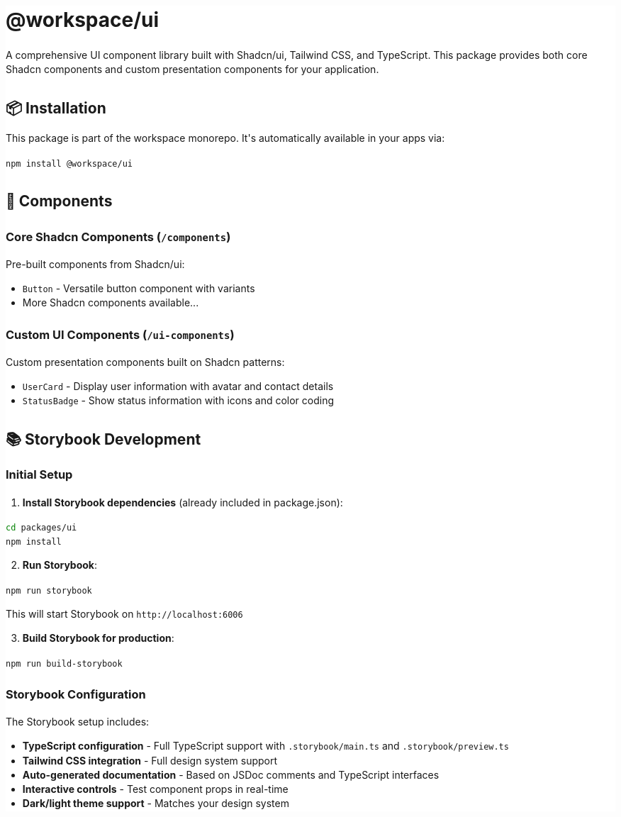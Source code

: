 # @workspace/ui

A comprehensive UI component library built with Shadcn/ui, Tailwind CSS, and TypeScript. This package provides both core Shadcn components and custom presentation components for your application.

## 📦 Installation

This package is part of the workspace monorepo. It's automatically available in your apps via:

```bash
npm install @workspace/ui
```

## 🚀 Components

### Core Shadcn Components (`/components`)
Pre-built components from Shadcn/ui:
- `Button` - Versatile button component with variants
- More Shadcn components available...

### Custom UI Components (`/ui-components`)
Custom presentation components built on Shadcn patterns:
- `UserCard` - Display user information with avatar and contact details
- `StatusBadge` - Show status information with icons and color coding

## 📚 Storybook Development

### Initial Setup

1. **Install Storybook dependencies** (already included in package.json):
```bash
cd packages/ui
npm install
```

2. **Run Storybook**:
```bash
npm run storybook
```

This will start Storybook on `http://localhost:6006`

3. **Build Storybook for production**:
```bash
npm run build-storybook
```

### Storybook Configuration

The Storybook setup includes:

- **TypeScript configuration** - Full TypeScript support with `.storybook/main.ts` and `.storybook/preview.ts`
- **Tailwind CSS integration** - Full design system support
- **Auto-generated documentation** - Based on JSDoc comments and TypeScript interfaces
- **Interactive controls** - Test component props in real-time
- **Dark/light theme support** - Matches your design system
